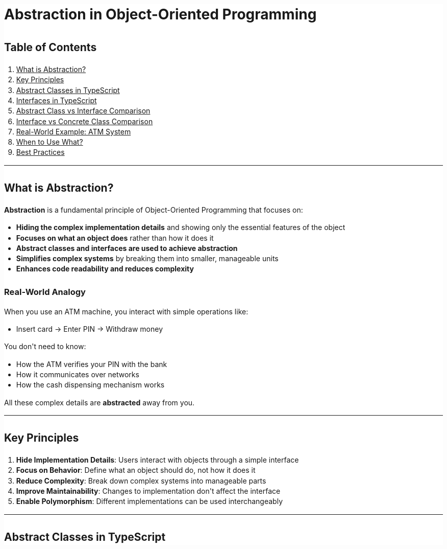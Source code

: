 # Abstraction in Object-Oriented Programming


## Table of Contents
1. [What is Abstraction?](#what-is-abstraction)
2. [Key Principles](#key-principles)
3. [Abstract Classes in TypeScript](#abstract-classes-in-typescript)
4. [Interfaces in TypeScript](#interfaces-in-typescript)
5. [Abstract Class vs Interface Comparison](#abstract-class-vs-interface-comparison)
6. [Interface vs Concrete Class Comparison](#interface-vs-concrete-class-comparison)
7. [Real-World Example: ATM System](#real-world-example-atm-system)
8. [When to Use What?](#when-to-use-what)
9. [Best Practices](#best-practices)

---

## What is Abstraction?

**Abstraction** is a fundamental principle of Object-Oriented Programming that focuses on:

- **Hiding the complex implementation details** and showing only the essential features of the object
- **Focuses on what an object does** rather than how it does it
- **Abstract classes and interfaces are used to achieve abstraction**
- **Simplifies complex systems** by breaking them into smaller, manageable units
- **Enhances code readability and reduces complexity**

### Real-World Analogy
When you use an ATM machine, you interact with simple operations like:
- Insert card → Enter PIN → Withdraw money

You don't need to know:
- How the ATM verifies your PIN with the bank
- How it communicates over networks
- How the cash dispensing mechanism works

All these complex details are **abstracted** away from you.

---

## Key Principles

1. **Hide Implementation Details**: Users interact with objects through a simple interface
2. **Focus on Behavior**: Define what an object should do, not how it does it
3. **Reduce Complexity**: Break down complex systems into manageable parts
4. **Improve Maintainability**: Changes to implementation don't affect the interface
5. **Enable Polymorphism**: Different implementations can be used interchangeably

---

## Abstract Classes in TypeScript
